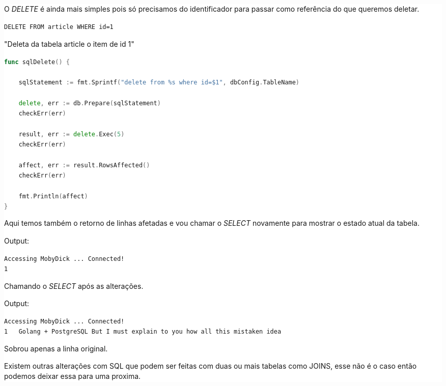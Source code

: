 O _DELETE_ é ainda mais simples pois só precisamos do identificador para passar como referência do que queremos deletar.

```text
DELETE FROM article WHERE id=1
```

"Deleta da tabela article o item de id 1"

```go
func sqlDelete() {

	sqlStatement := fmt.Sprintf("delete from %s where id=$1", dbConfig.TableName)

	delete, err := db.Prepare(sqlStatement)
	checkErr(err)

	result, err := delete.Exec(5)
	checkErr(err)

	affect, err := result.RowsAffected()
	checkErr(err)

	fmt.Println(affect)
}
```

Aqui temos também o retorno de linhas afetadas e vou chamar o _SELECT_ novamente para mostrar o estado atual da tabela.

Output:
```text
Accessing MobyDick ... Connected!
1
```

Chamando o _SELECT_ após as alterações.

Output:
```text
Accessing MobyDick ... Connected!
1	Golang + PostgreSQL	But I must explain to you how all this mistaken idea
```

Sobrou apenas a linha original.

Existem outras alterações com SQL que podem ser feitas com duas ou mais tabelas como JOINS, esse não é o caso então podemos deixar essa para uma proxima.

